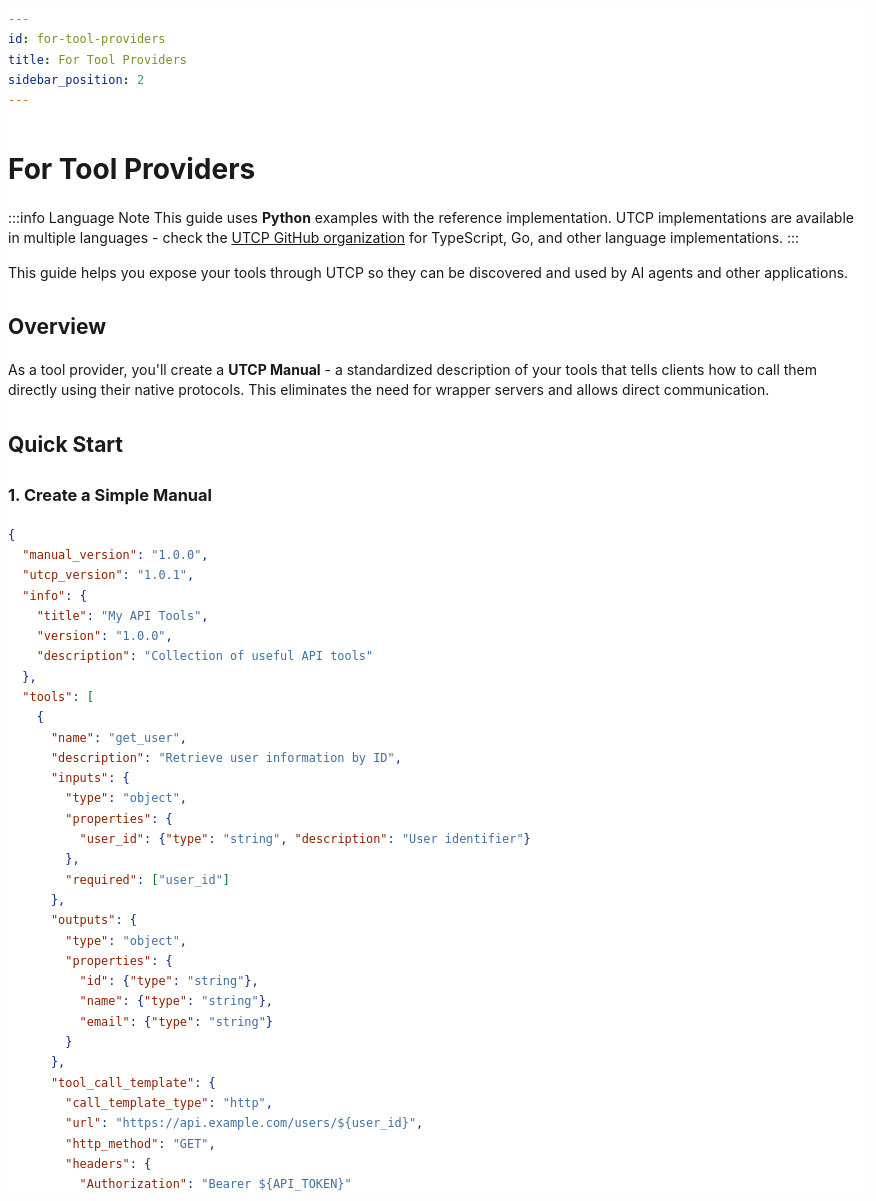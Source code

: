 ```yaml
---
id: for-tool-providers
title: For Tool Providers
sidebar_position: 2
---
```


# For Tool Providers

:::info Language Note
This guide uses **Python** examples with the reference implementation. UTCP implementations are available in multiple languages - check the [UTCP GitHub organization](https://github.com/universal-tool-calling-protocol) for TypeScript, Go, and other language implementations.
:::

This guide helps you expose your tools through UTCP so they can be discovered and used by AI agents and other applications.

## Overview

As a tool provider, you'll create a **UTCP Manual** - a standardized description of your tools that tells clients how to call them directly using their native protocols. This eliminates the need for wrapper servers and allows direct communication.

## Quick Start

### 1. Create a Simple Manual

```json
{
  "manual_version": "1.0.0",
  "utcp_version": "1.0.1",
  "info": {
    "title": "My API Tools",
    "version": "1.0.0",
    "description": "Collection of useful API tools"
  },
  "tools": [
    {
      "name": "get_user",
      "description": "Retrieve user information by ID",
      "inputs": {
        "type": "object",
        "properties": {
          "user_id": {"type": "string", "description": "User identifier"}
        },
        "required": ["user_id"]
      },
      "outputs": {
        "type": "object",
        "properties": {
          "id": {"type": "string"},
          "name": {"type": "string"},
          "email": {"type": "string"}
        }
      },
      "tool_call_template": {
        "call_template_type": "http",
        "url": "https://api.example.com/users/${user_id}",
        "http_method": "GET",
        "headers": {
          "Authorization": "Bearer ${API_TOKEN}"
```